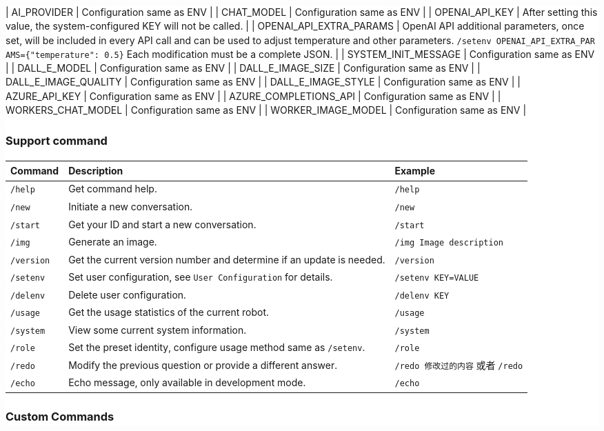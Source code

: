 | AI_PROVIDER             | Configuration same as ENV                                                                                                                                                                                                                    |
| CHAT_MODEL              | Configuration same as ENV                                                                                                                                                                                                                    |
| OPENAI_API_KEY          | After setting this value, the system-configured KEY will not be called.                                                                                                                                                                      |
| OPENAI_API_EXTRA_PARAMS | OpenAI API additional parameters, once set, will be included in every API call and can be used to adjust temperature and other parameters. `/setenv OPENAI_API_EXTRA_PARAMS={"temperature": 0.5}` Each modification must be a complete JSON. |
| SYSTEM_INIT_MESSAGE     | Configuration same as ENV                                                                                                                                                                                                                    |
| DALL_E_MODEL            | Configuration same as ENV                                                                                                                                                                                                                    |
| DALL_E_IMAGE_SIZE       | Configuration same as ENV                                                                                                                                                                                                                    |
| DALL_E_IMAGE_QUALITY    | Configuration same as ENV                                                                                                                                                                                                                    |
| DALL_E_IMAGE_STYLE      | Configuration same as ENV                                                                                                                                                                                                                    |
| AZURE_API_KEY           | Configuration same as ENV                                                                                                                                                                                                                    |
| AZURE_COMPLETIONS_API   | Configuration same as ENV                                                                                                                                                                                                                    |
| WORKERS_CHAT_MODEL      | Configuration same as ENV                                                                                                                                                                                                                    |
| WORKER_IMAGE_MODEL      | Configuration same as ENV                                                                                                                                                                                                                    |




### Support command

| Command    | Description                                                          | Example                   |
|:-----------|:---------------------------------------------------------------------|:--------------------------|
| `/help`    | Get command help.                                                    | `/help`                   |
| `/new`     | Initiate a new conversation.                                         | `/new`                    |
| `/start`   | Get your ID and start a new conversation.                            | `/start`                  |
| `/img`     | Generate an image.                                                   | `/img Image description`  |
| `/version` | Get the current version number and determine if an update is needed. | `/version`                |
| `/setenv`  | Set user configuration, see `User Configuration` for details.        | `/setenv KEY=VALUE`       |
| `/delenv`  | Delete user configuration.                                           | `/delenv KEY`             |
| `/usage`   | Get the usage statistics of the current robot.                       | `/usage`                  |
| `/system`  | View some current system information.                                | `/system`                 |
| `/role`    | Set the preset identity, configure usage method same as `/setenv`.   | `/role`                   |
| `/redo`    | Modify the previous question or provide a different answer.          | `/redo 修改过的内容` 或者 `/redo` |
| `/echo`    | Echo message, only available in development mode.                    | `/echo`                   |



### Custom Commands
